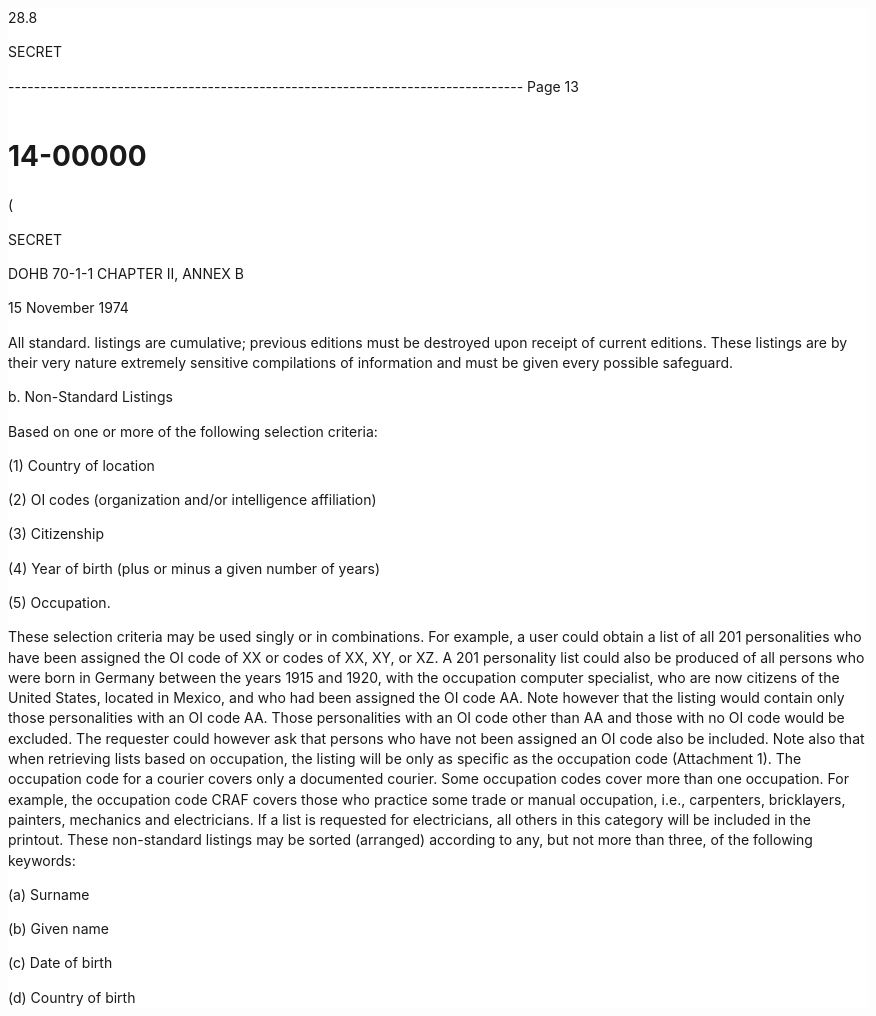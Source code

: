28.8

SECRET


-------------------------------------------------------------------------------- Page 13

# 14-00000

(

SECRET

DOHB 70-1-1
CHAPTER II, ANNEX B

15 November 1974

All standard. listings are cumulative; previous editions must be destroyed upon receipt of current editions. These listings are by their very nature extremely sensitive compilations of information and must be given every possible safeguard.

b. Non-Standard Listings

Based on one or more of the following selection criteria:

(1) Country of location

(2) OI codes (organization and/or intelligence affiliation)

(3) Citizenship

(4) Year of birth (plus or minus a given number of years)

(5) Occupation.

These selection criteria may be used singly or in combinations. For example, a user could obtain a list of all 201 personalities who have been assigned the OI code of XX or codes of XX, XY, or XZ. A 201 personality list could also be produced of all persons who were born in Germany between the years 1915 and 1920, with the occupation computer specialist, who are now citizens of the United States, located in Mexico, and who had been assigned the OI code AA. Note however that the listing would contain only those personalities with an OI code AA. Those personalities with an OI code other than AA and those with no OI code would be excluded. The requester could however ask that persons who have not been assigned an OI code also be included. Note also that when retrieving lists based on occupation, the listing will be only as specific as the occupation code (Attachment 1). The occupation code for a courier covers only a documented courier. Some occupation codes cover more than one occupation. For example, the occupation code CRAF covers those who practice some trade or manual occupation, i.e., carpenters, bricklayers, painters, mechanics and electricians. If a list is requested for electricians, all others in this category will be included in the printout. These non-standard listings may be sorted (arranged) according to any, but not more than three, of the following keywords:

(a) Surname

(b) Given name

(c) Date of birth

(d) Country of birth
